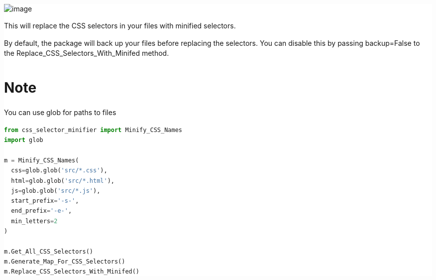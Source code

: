 ![image](https://user-images.githubusercontent.com/80158535/224487520-19151673-12d2-4f7c-a05a-e7a840f5b460.png)

This will replace the CSS selectors in your files with minified selectors.

By default, the package will back up your files before replacing the selectors. You can disable this by passing backup=False to the Replace_CSS_Selectors_With_Minifed method.

# Note

You can use glob for paths to files

```python
from css_selector_minifier import Minify_CSS_Names
import glob

m = Minify_CSS_Names(
  css=glob.glob('src/*.css'),
  html=glob.glob('src/*.html'),
  js=glob.glob('src/*.js'),
  start_prefix='-s-',
  end_prefix='-e-',
  min_letters=2
)

m.Get_All_CSS_Selectors()
m.Generate_Map_For_CSS_Selectors()
m.Replace_CSS_Selectors_With_Minifed()
```
